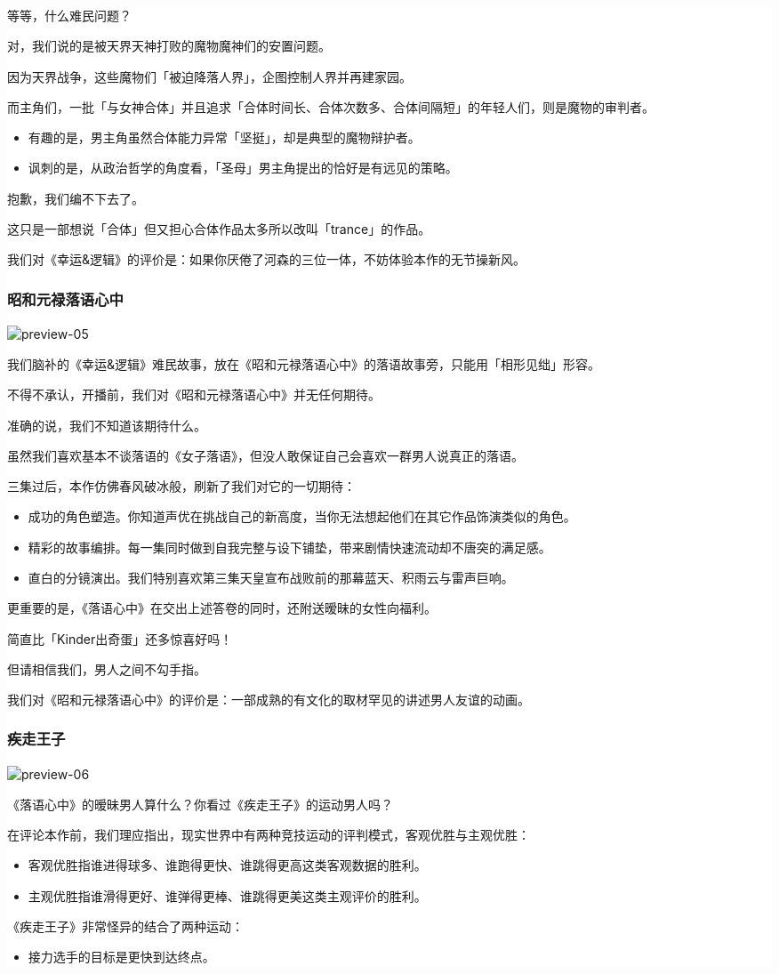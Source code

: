 等等，什么难民问题？

对，我们说的是被天界天神打败的魔物魔神们的安置问题。

因为天界战争，这些魔物们「被迫降落人界」，企图控制人界并再建家园。

而主角们，一批「与女神合体」并且追求「合体时间长、合体次数多、合体间隔短」的年轻人们，则是魔物的审判者。

- 有趣的是，男主角虽然合体能力异常「坚挺」，却是典型的魔物辩护者。

- 讽刺的是，从政治哲学的角度看，「圣母」男主角提出的恰好是有远见的策略。

抱歉，我们编不下去了。

这只是一部想说「合体」但又担心合体作品太多所以改叫「trance」的作品。

我们对《幸运&逻辑》的评价是：如果你厌倦了河森的三位一体，不妨体验本作的无节操新风。


### 昭和元禄落语心中

![preview-05](http://bitinn.net/wp-images/blogimage/2016/02/preview-05.jpg)

我们脑补的《幸运&逻辑》难民故事，放在《昭和元禄落语心中》的落语故事旁，只能用「相形见绌」形容。

不得不承认，开播前，我们对《昭和元禄落语心中》并无任何期待。

准确的说，我们不知道该期待什么。

虽然我们喜欢基本不谈落语的《女子落语》，但没人敢保证自己会喜欢一群男人说真正的落语。

三集过后，本作仿佛春风破冰般，刷新了我们对它的一切期待：

- 成功的角色塑造。你知道声优在挑战自己的新高度，当你无法想起他们在其它作品饰演类似的角色。

- 精彩的故事编排。每一集同时做到自我完整与设下铺垫，带来剧情快速流动却不唐突的满足感。

- 直白的分镜演出。我们特别喜欢第三集天皇宣布战败前的那幕蓝天、积雨云与雷声巨响。

更重要的是，《落语心中》在交出上述答卷的同时，还附送暧昧的女性向福利。

简直比「Kinder出奇蛋」还多惊喜好吗！

但请相信我们，男人之间不勾手指。

我们对《昭和元禄落语心中》的评价是：一部成熟的有文化的取材罕见的讲述男人友谊的动画。


### 疾走王子

![preview-06](http://bitinn.net/wp-images/blogimage/2016/02/preview-06.jpg)

《落语心中》的暧昧男人算什么？你看过《疾走王子》的运动男人吗？

在评论本作前，我们理应指出，现实世界中有两种竞技运动的评判模式，客观优胜与主观优胜：

- 客观优胜指谁进得球多、谁跑得更快、谁跳得更高这类客观数据的胜利。

- 主观优胜指谁滑得更好、谁弹得更棒、谁跳得更美这类主观评价的胜利。

《疾走王子》非常怪异的结合了两种运动：

- 接力选手的目标是更快到达终点。
